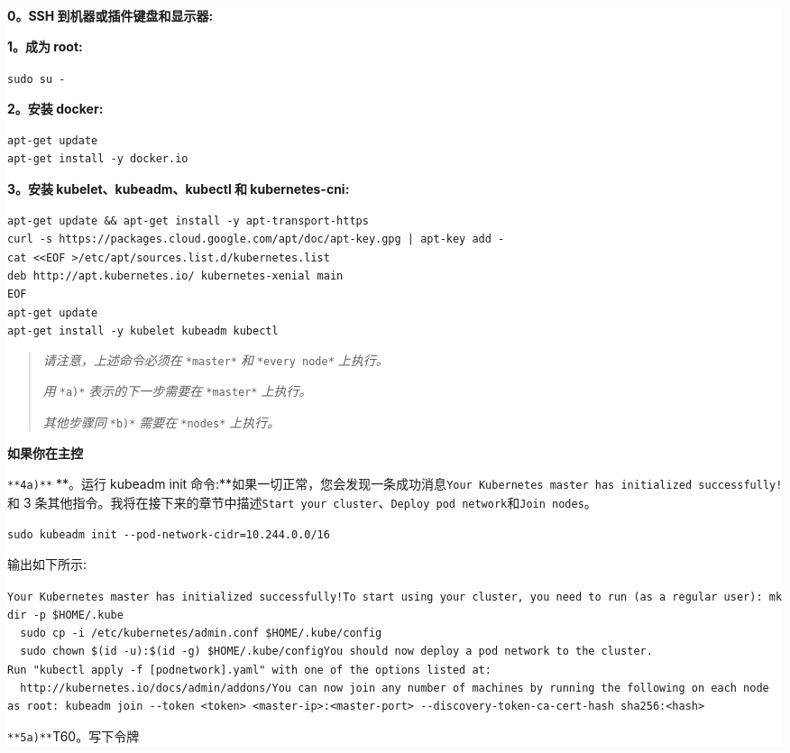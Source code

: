 **0。SSH 到机器或插件键盘和显示器:**

**1。成为 root:**

```
sudo su -
```

**2。安装 docker:**

```
apt-get update  
apt-get install -y docker.io
```

**3。安装 kubelet、kubeadm、kubectl 和 kubernetes-cni:**

```
apt-get update && apt-get install -y apt-transport-https  
curl -s https://packages.cloud.google.com/apt/doc/apt-key.gpg | apt-key add -  
cat <<EOF >/etc/apt/sources.list.d/kubernetes.list  
deb http://apt.kubernetes.io/ kubernetes-xenial main  
EOF  
apt-get update  
apt-get install -y kubelet kubeadm kubectl
```

> *请注意，上述命令必须在* `*master*` *和* `*every node*` *上执行。*
> 
> *用* `*a)*` *表示的下一步需要在* `*master*` *上执行。*
> 
> *其他步骤同* `*b)*` *需要在* `*nodes*` *上执行。*

**如果你在主控**

`**4a)**` **。运行 kubeadm init 命令:**如果一切正常，您会发现一条成功消息`Your Kubernetes master has initialized successfully!`和 3 条其他指令。我将在接下来的章节中描述`Start your cluster`、`Deploy pod network`和`Join nodes`。

```
sudo kubeadm init --pod-network-cidr=10.244.0.0/16
```

输出如下所示:

```
Your Kubernetes master has initialized successfully!To start using your cluster, you need to run (as a regular user): mkdir -p $HOME/.kube
  sudo cp -i /etc/kubernetes/admin.conf $HOME/.kube/config
  sudo chown $(id -u):$(id -g) $HOME/.kube/configYou should now deploy a pod network to the cluster.  
Run "kubectl apply -f [podnetwork].yaml" with one of the options listed at:  
  http://kubernetes.io/docs/admin/addons/You can now join any number of machines by running the following on each node  
as root: kubeadm join --token <token> <master-ip>:<master-port> --discovery-token-ca-cert-hash sha256:<hash>
```

`**5a)**`T60。写下令牌
